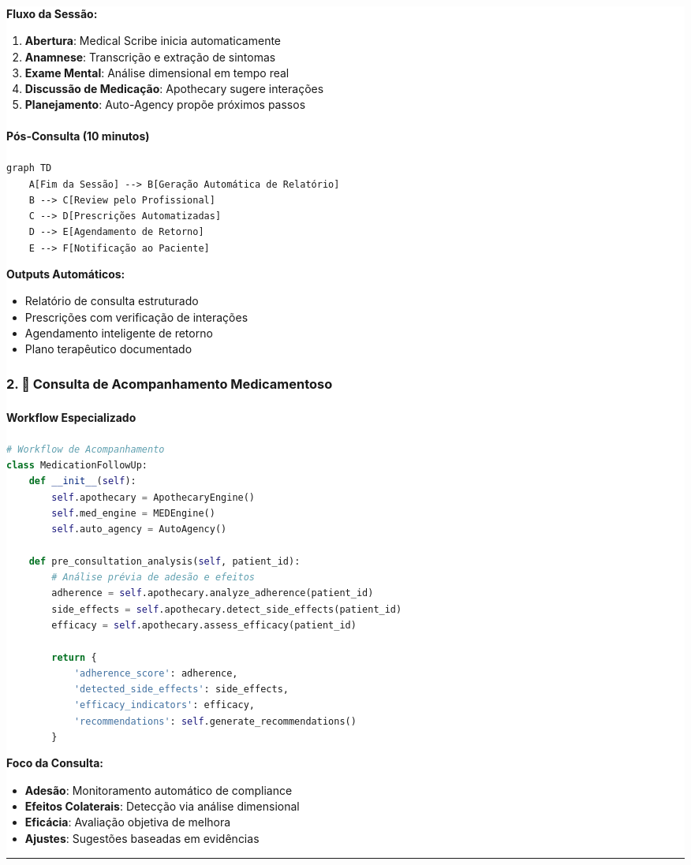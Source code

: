 **Fluxo da Sessão:**
1. **Abertura**: Medical Scribe inicia automaticamente
2. **Anamnese**: Transcrição e extração de sintomas
3. **Exame Mental**: Análise dimensional em tempo real
4. **Discussão de Medicação**: Apothecary sugere interações
5. **Planejamento**: Auto-Agency propõe próximos passos

#### **Pós-Consulta (10 minutos)**
```mermaid
graph TD
    A[Fim da Sessão] --> B[Geração Automática de Relatório]
    B --> C[Review pelo Profissional]
    C --> D[Prescrições Automatizadas]
    D --> E[Agendamento de Retorno]
    E --> F[Notificação ao Paciente]
```

**Outputs Automáticos:**
- Relatório de consulta estruturado
- Prescrições com verificação de interações
- Agendamento inteligente de retorno
- Plano terapêutico documentado

### **2. 💊 Consulta de Acompanhamento Medicamentoso**

#### **Workflow Especializado**
```python
# Workflow de Acompanhamento
class MedicationFollowUp:
    def __init__(self):
        self.apothecary = ApothecaryEngine()
        self.med_engine = MEDEngine()
        self.auto_agency = AutoAgency()
    
    def pre_consultation_analysis(self, patient_id):
        # Análise prévia de adesão e efeitos
        adherence = self.apothecary.analyze_adherence(patient_id)
        side_effects = self.apothecary.detect_side_effects(patient_id)
        efficacy = self.apothecary.assess_efficacy(patient_id)
        
        return {
            'adherence_score': adherence,
            'detected_side_effects': side_effects,
            'efficacy_indicators': efficacy,
            'recommendations': self.generate_recommendations()
        }
```

**Foco da Consulta:**
- **Adesão**: Monitoramento automático de compliance
- **Efeitos Colaterais**: Detecção via análise dimensional
- **Eficácia**: Avaliação objetiva de melhora
- **Ajustes**: Sugestões baseadas em evidências

---